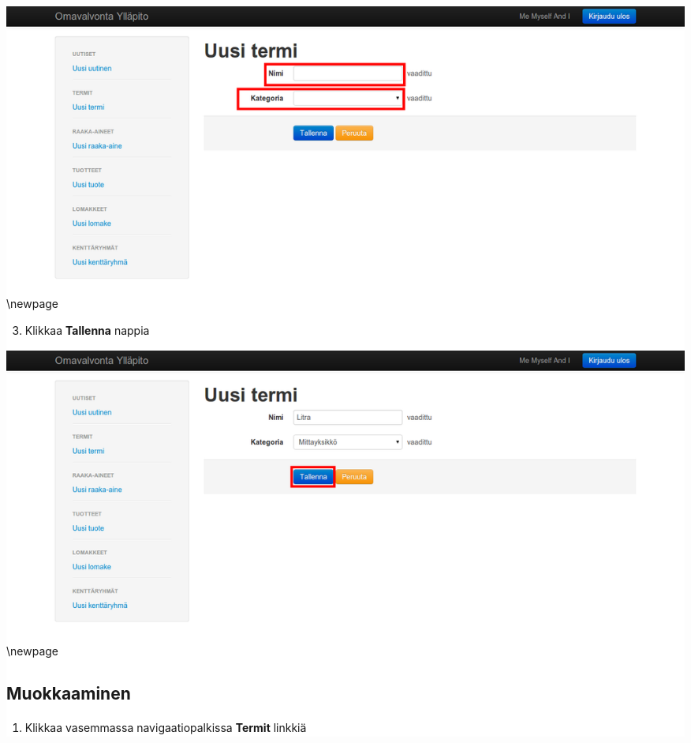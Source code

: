 ![](yllapito/12-uusi-termi.png)

\newpage

3. Klikkaa **Tallenna** nappia

![](yllapito/13-uusi-termi.png)

\newpage

## Muokkaaminen

1. Klikkaa vasemmassa navigaatiopalkissa **Termit** linkkiä
